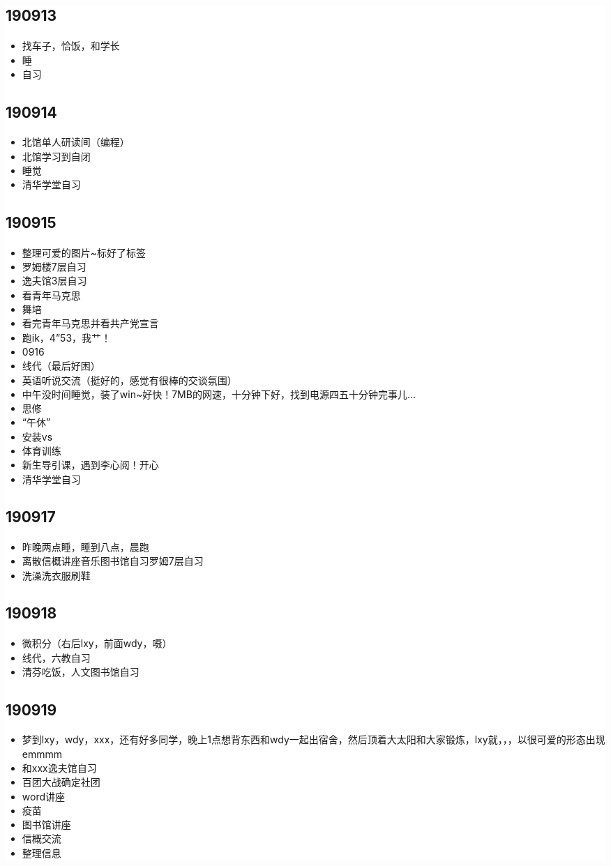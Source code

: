 ## 190913

* 找车子，恰饭，和学长
* 睡
* 自习

## 190914

* 北馆单人研读间（编程）
* 北馆学习到自闭
* 睡觉
* 清华学堂自习

## 190915

* 整理可爱的图片~标好了标签
* 罗姆楼7层自习
* 逸夫馆3层自习
* 看青年马克思
* 舞培
* 看完青年马克思并看共产党宣言
* 跑ik，4”53，我艹！
* 0916
* 线代（最后好困）
* 英语听说交流（挺好的，感觉有很棒的交谈氛围）
* 中午没时间睡觉，装了win~好快！7MB的网速，十分钟下好，找到电源四五十分钟完事儿...
* 思修
* “午休”
* 安装vs
* 体育训练
* 新生导引课，遇到李心阅！开心
* 清华学堂自习

## 190917

* 昨晚两点睡，睡到八点，晨跑
* 离散信概讲座音乐图书馆自习罗姆7层自习
* 洗澡洗衣服刷鞋

## 190918

* 微积分（右后lxy，前面wdy，嗫）
* 线代，六教自习
* 清芬吃饭，人文图书馆自习

## 190919

* 梦到lxy，wdy，xxx，还有好多同学，晚上1点想背东西和wdy一起出宿舍，然后顶着大太阳和大家锻炼，lxy就，，，以很可爱的形态出现emmmm
* 和xxx逸夫馆自习
* 百团大战确定社团
* word讲座
* 疫苗
* 图书馆讲座
* 信概交流
* 整理信息
